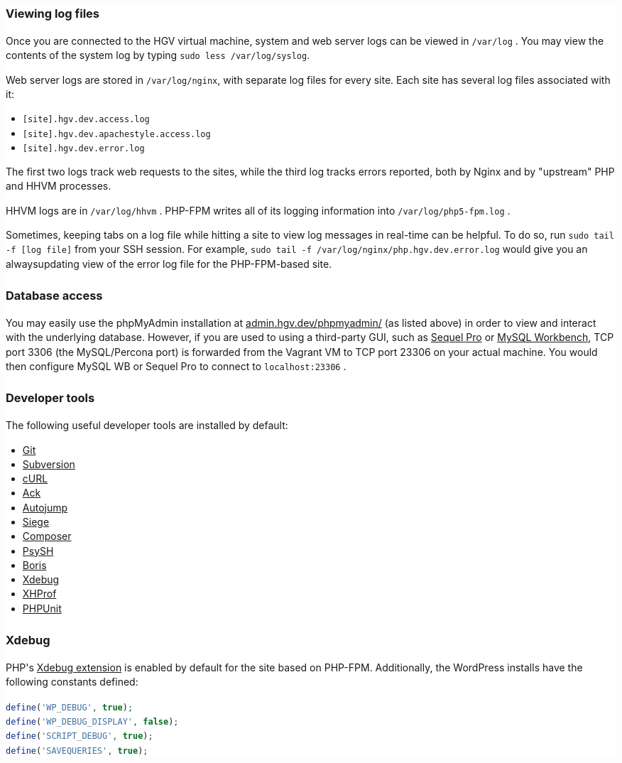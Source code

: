 ### Viewing log files ###

Once you are connected to the HGV virtual machine, system and web server logs can be viewed in
`/var/log` . You may view the contents of the system log by typing `sudo less /var/log/syslog`.

Web server logs are stored in `/var/log/nginx`, with separate log files for every site. Each site has several log files associated with it:

* `[site].hgv.dev.access.log`
* `[site].hgv.dev.apachestyle.access.log`
* `[site].hgv.dev.error.log`

The first two logs track web requests to the sites, while the third log tracks errors reported, both by Nginx and by "upstream" PHP and HHVM processes.

HHVM logs are in `/var/log/hhvm` . PHP-FPM writes all of its logging information into
`/var/log/php5-fpm.log` .

Sometimes, keeping tabs on a log file while hitting a site to view log messages in real-time can be helpful. To do so, run `sudo tail -f [log file]` from your SSH session. For example, `sudo tail -f /var/log/nginx/php.hgv.dev.error.log` would give you an alwaysupdating view of the error log file for the PHP-FPM-based site.

### Database access ###

You may easily use the phpMyAdmin installation at [admin.hgv.dev/phpmyadmin/](admin.hgv.dev/phpmyadmin/) (as listed above) in order to view and interact with the underlying database. However, if you are used to using a third-party GUI, such as [Sequel Pro](http://www.sequelpro.com/) or [MySQL Workbench](http://www.mysql.com/products/workbench/), TCP port 3306 (the MySQL/Percona port) is forwarded from the Vagrant VM to TCP port 23306 on your actual machine. You would then configure MySQL WB or Sequel Pro to connect to `localhost:23306` .

### Developer tools ###

The following useful developer tools are installed by default:

* [Git](http://git-scm.com)
* [Subversion](https://subversion.apache.org/)
* [cURL](http://curl.haxx.se)
* [Ack](http://beyondgrep.com)
* [Autojump](https://github.com/joelthelion/autojump)
* [Siege](http://www.joedog.org/siege-home/)
* [Composer](https://getcomposer.org)
* [PsySH](http://psysh.org)
* [Boris](https://github.com/d11wtq/boris)
* [Xdebug](http://xdebug.org)
* [XHProf](http://php.net/xhprof)
* [PHPUnit](https://phpunit.de)

### Xdebug ###

PHP's [Xdebug extension](http://xdebug.org) is enabled by default for the site based on PHP-FPM. Additionally, the WordPress installs have the following constants defined:

```php
define('WP_DEBUG', true);
define('WP_DEBUG_DISPLAY', false);
define('SCRIPT_DEBUG', true);
define('SAVEQUERIES', true);
```
